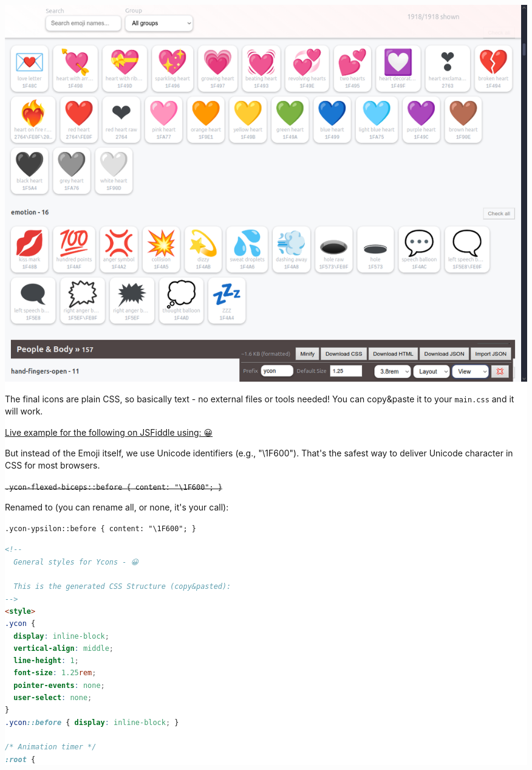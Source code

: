 ![alt Ycons Entry Page, first](./example/assets/screen-shot-ycons-startpage-1-v1.0.3.png)

The final icons are plain CSS, so basically text - no external files or tools needed! You can copy&paste it to your `main.css` and it will work.


[Live example for the following on JSFiddle using: 😀](https://jsfiddle.net/zsoepy1f/)

But instead of the Emoji itself, we use Unicode identifiers (e.g., "\1F600"). That's the safest way to deliver Unicode character in CSS for most browsers.

~~`.ycon-flexed-biceps::before { content: "\1F600"; }`~~

Renamed to (you can rename all, or none, it's your call):

`.ycon-ypsilon::before { content: "\1F600"; }`

```html
<!--
  General styles for Ycons - 😀

  This is the generated CSS Structure (copy&pasted):
-->
<style>
.ycon {
  display: inline-block;
  vertical-align: middle;
  line-height: 1;
  font-size: 1.25rem;
  pointer-events: none;
  user-select: none;
}
.ycon::before { display: inline-block; }

/* Animation timer */
:root {
```